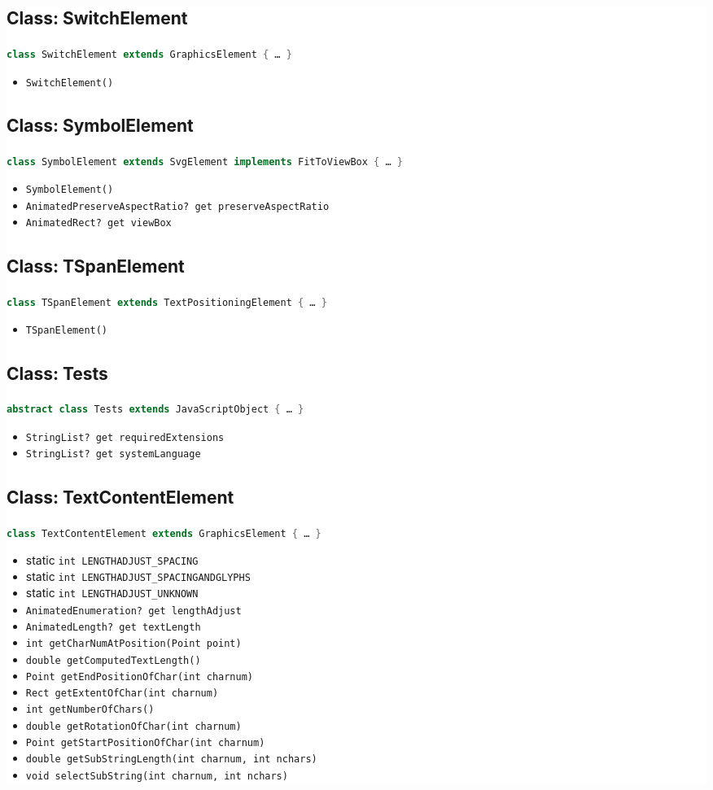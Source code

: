 ## Class: SwitchElement

```dart
class SwitchElement extends GraphicsElement { … }
```

- `SwitchElement()`

## Class: SymbolElement

```dart
class SymbolElement extends SvgElement implements FitToViewBox { … }
```

- `SymbolElement()`
- `AnimatedPreserveAspectRatio? get preserveAspectRatio`
- `AnimatedRect? get viewBox`

## Class: TSpanElement

```dart
class TSpanElement extends TextPositioningElement { … }
```

- `TSpanElement()`

## Class: Tests

```dart
abstract class Tests extends JavaScriptObject { … }
```

- `StringList? get requiredExtensions`
- `StringList? get systemLanguage`

## Class: TextContentElement

```dart
class TextContentElement extends GraphicsElement { … }
```

- static `int LENGTHADJUST_SPACING`
- static `int LENGTHADJUST_SPACINGANDGLYPHS`
- static `int LENGTHADJUST_UNKNOWN`
- `AnimatedEnumeration? get lengthAdjust`
- `AnimatedLength? get textLength`
- `int getCharNumAtPosition(Point point)`
- `double getComputedTextLength()`
- `Point getEndPositionOfChar(int charnum)`
- `Rect getExtentOfChar(int charnum)`
- `int getNumberOfChars()`
- `double getRotationOfChar(int charnum)`
- `Point getStartPositionOfChar(int charnum)`
- `double getSubStringLength(int charnum, int nchars)`
- `void selectSubString(int charnum, int nchars)`
